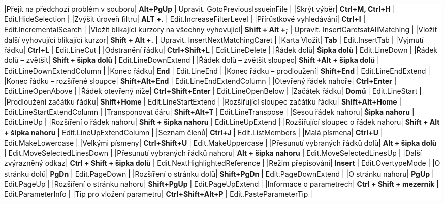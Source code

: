 |Přejít na předchozí problém v souboru| **Alt+PgUp** | Upravit. GotoPreviousIssueinFile |
|Skrýt výběr| **Ctrl+M, Ctrl+H** | Edit.HideSelection |
|Zvýšit úroveň filtru| **ALT +.** | Edit.IncreaseFilterLevel |
|Přírůstkové vyhledávání| **Ctrl+I** | Edit.IncrementalSearch |
|Vložit blikající kurzory na všechny vyhovující| **Shift + Alt +;** | Upravit. InsertCaretsatAllMatching |
|Vložit další vyhovující blikající kurzor| **Shift + Alt +.** | Upravit. InsertNextMatchingCaret |
|Karta Vložit| **Tab** | Edit.InsertTab |
|Vyjmutí řádku| **Ctrl+L** | Edit.LineCut |
|Odstranění řádku| **Ctrl+Shift+L** | Edit.LineDelete |
|Řádek dolů| **Šipka dolů** | Edit.LineDown |
|Řádek dolů – zvětšit| **Shift + šipka dolů** | Edit.LineDownExtend |
|Řádek dolů – zvětšit sloupec| **Shift +Alt + šipka dolů** | Edit.LineDownExtendColumn |
|Konec řádku| **End** | Edit.LineEnd |
|Konec řádku – prodloužení| **Shift+End** | Edit.LineEndExtend |
|Konec řádku – rozšířené sloupce| **Shift+Alt+End** | Edit.LineEndExtendColumn |
|Otevřený řádek nahoře| **Ctrl+Enter** | Edit.LineOpenAbove |
|Řádek otevřený níže| **Ctrl+Shift+Enter** | Edit.LineOpenBelow |
|Začátek řádku| **Domů** | Edit.LineStart |
|Prodloužení začátku řádku| **Shift+Home** | Edit.LineStartExtend |
|Rozšiřující sloupec začátku řádku| **Shift+Alt+Home** | Edit.LineStartExtendColumn |
|Transponovat čáru| **Shift+Alt+T** | Edit.LineTranspose |
|Sesou řádek nahoru| **Šipka nahoru** | Edit.LineUp |
|Rozšíření o řádek nahoru| **Shift + šipka nahoru** | Edit.LineUpExtend |
|Rozšiřující sloupec o řádek nahoru| **Shift + Alt + šipka nahoru** | Edit.LineUpExtendColumn |
|Seznam členů| **Ctrl+J** | Edit.ListMembers |
|Malá písmena| **Ctrl+U** | Edit.MakeLowercase |
|Velkými písmeny| **Ctrl+Shift+U** | Edit.MakeUppercase |
|Přesunutí vybraných řádků dolů| **Alt + šipka dolů** | Edit.MoveSelectedLinesDown |
|Přesunutí vybraných řádků nahoru| **Alt + šipka nahoru** | Edit.MoveSelectedLinesUp |
|Další zvýrazněný odkaz| **Ctrl + Shift + šipka dolů** | Edit.NextHighlightedReference |
|Režim přepisování| **Insert** | Edit.OvertypeMode |
|O stránku dolů| **PgDn** | Edit.PageDown |
|Rozšíření o stránku dolů| **Shift+PgDn** | Edit.PageDownExtend |
|O stránku nahoru| **PgUp** | Edit.PageUp |
|Rozšíření o stránku nahoru| **Shift+PgUp** | Edit.PageUpExtend |
|Informace o parametrech| **Ctrl + Shift + mezerník** | Edit.ParameterInfo |
|Tip pro vložení parametru| **Ctrl+Shift+Alt+P** | Edit.PasteParameterTip |